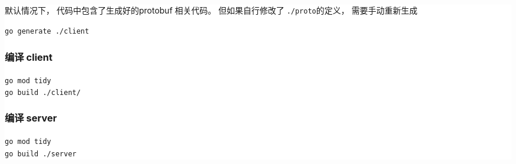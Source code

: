 默认情况下， 代码中包含了生成好的protobuf 相关代码。 但如果自行修改了 `./proto`的定义， 需要手动重新生成
```bash
go generate ./client
```

### 编译 client

```
go mod tidy
go build ./client/
```

### 编译 server

```
go mod tidy
go build ./server
```
